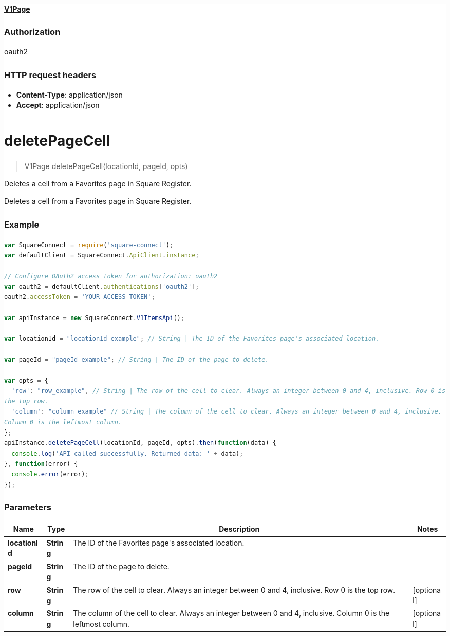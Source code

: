 [**V1Page**](V1Page.md)

### Authorization

[oauth2](../README.md#oauth2)

### HTTP request headers

 - **Content-Type**: application/json
 - **Accept**: application/json

<a name="deletePageCell"></a>
# **deletePageCell**
> V1Page deletePageCell(locationId, pageId, opts)

Deletes a cell from a Favorites page in Square Register.

Deletes a cell from a Favorites page in Square Register.

### Example
```javascript
var SquareConnect = require('square-connect');
var defaultClient = SquareConnect.ApiClient.instance;

// Configure OAuth2 access token for authorization: oauth2
var oauth2 = defaultClient.authentications['oauth2'];
oauth2.accessToken = 'YOUR ACCESS TOKEN';

var apiInstance = new SquareConnect.V1ItemsApi();

var locationId = "locationId_example"; // String | The ID of the Favorites page's associated location.

var pageId = "pageId_example"; // String | The ID of the page to delete.

var opts = { 
  'row': "row_example", // String | The row of the cell to clear. Always an integer between 0 and 4, inclusive. Row 0 is the top row.
  'column': "column_example" // String | The column of the cell to clear. Always an integer between 0 and 4, inclusive. Column 0 is the leftmost column.
};
apiInstance.deletePageCell(locationId, pageId, opts).then(function(data) {
  console.log('API called successfully. Returned data: ' + data);
}, function(error) {
  console.error(error);
});

```

### Parameters

Name | Type | Description  | Notes
------------- | ------------- | ------------- | -------------
 **locationId** | **String**| The ID of the Favorites page&#39;s associated location. | 
 **pageId** | **String**| The ID of the page to delete. | 
 **row** | **String**| The row of the cell to clear. Always an integer between 0 and 4, inclusive. Row 0 is the top row. | [optional] 
 **column** | **String**| The column of the cell to clear. Always an integer between 0 and 4, inclusive. Column 0 is the leftmost column. | [optional] 
